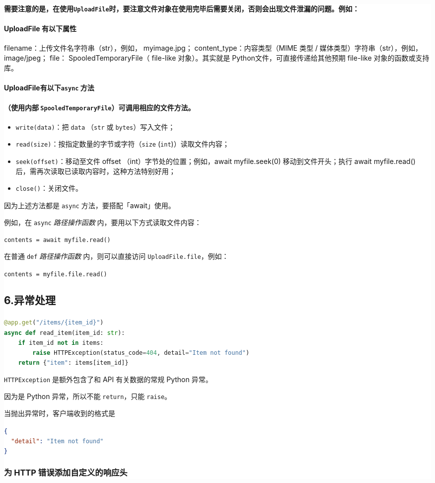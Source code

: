 **需要注意的是，在使用`UploadFile`时，要注意文件对象在使用完毕后需要关闭，否则会出现文件泄漏的问题。例如：**

#### UploadFile 有以下属性

filename：上传文件名字符串（str），例如， myimage.jpg；
content_type：内容类型（MIME 类型 / 媒体类型）字符串（str），例如，image/jpeg；
file： SpooledTemporaryFile（ file-like 对象）。其实就是 Python文件，可直接传递给其他预期 file-like 对象的函数或支持库。

#### UploadFile有以下`async` 方法

#### （使用内部 `SpooledTemporaryFile`）可调用相应的文件方法。

- `write(data)`：把 `data` （`str` 或 `bytes`）写入文件；

- `read(size)`：按指定数量的字节或字符（`size` (`int`)）读取文件内容；

-  `seek(offset)`：移动至文件 offset （int）字节处的位置；例如，await myfile.seek(0) 移动到文件开头；执行 await myfile.read() 后，需再次读取已读取内容时，这种方法特别好用；

- `close()`：关闭文件。

因为上述方法都是 `async` 方法，要搭配「await」使用。

例如，在 `async` *路径操作函数* 内，要用以下方式读取文件内容：

```
contents = await myfile.read()
```

在普通 `def` *路径操作函数* 内，则可以直接访问 `UploadFile.file`，例如：

```
contents = myfile.file.read()
```



## 6.异常处理

```python
@app.get("/items/{item_id}")
async def read_item(item_id: str):
    if item_id not in items:
        raise HTTPException(status_code=404, detail="Item not found")
    return {"item": items[item_id]}
```

`HTTPException` 是额外包含了和 API 有关数据的常规 Python 异常。

因为是 Python 异常，所以不能 `return`，只能 `raise`。

当抛出异常时，客户端收到的格式是

```json
{
  "detail": "Item not found"
}
```

### 为 HTTP 错误添加自定义的响应头
